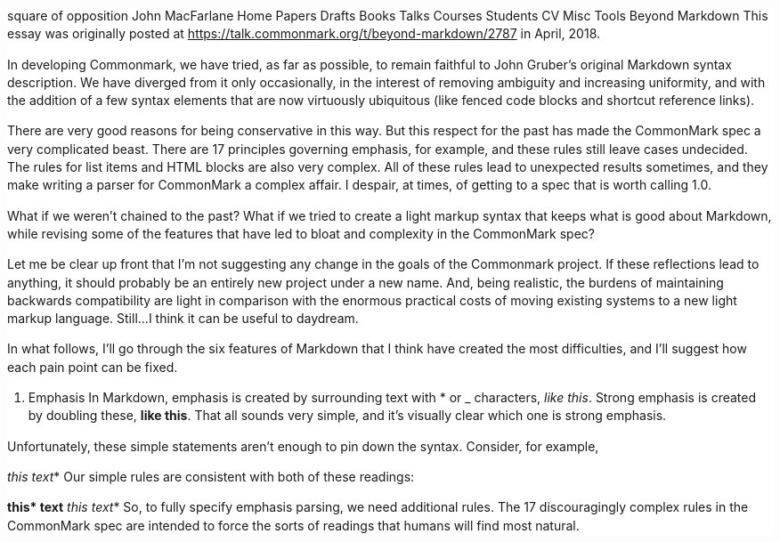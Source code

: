   square of
          opposition
John MacFarlane
Home
Papers
Drafts
Books
Talks
Courses
Students
CV
Misc
Tools
Beyond Markdown
This essay was originally posted at https://talk.commonmark.org/t/beyond-markdown/2787 in April, 2018.

In developing Commonmark, we have tried, as far as possible, to remain faithful to John Gruber’s original Markdown syntax description. We have diverged from it only occasionally, in the interest of removing ambiguity and increasing uniformity, and with the addition of a few syntax elements that are now virtuously ubiquitous (like fenced code blocks and shortcut reference links).

There are very good reasons for being conservative in this way. But this respect for the past has made the CommonMark spec a very complicated beast. There are 17 principles governing emphasis, for example, and these rules still leave cases undecided. The rules for list items and HTML blocks are also very complex. All of these rules lead to unexpected results sometimes, and they make writing a parser for CommonMark a complex affair. I despair, at times, of getting to a spec that is worth calling 1.0.

What if we weren’t chained to the past? What if we tried to create a light markup syntax that keeps what is good about Markdown, while revising some of the features that have led to bloat and complexity in the CommonMark spec?

Let me be clear up front that I’m not suggesting any change in the goals of the Commonmark project. If these reflections lead to anything, it should probably be an entirely new project under a new name. And, being realistic, the burdens of maintaining backwards compatibility are light in comparison with the enormous practical costs of moving existing systems to a new light markup language. Still…I think it can be useful to daydream.

In what follows, I’ll go through the six features of Markdown that I think have created the most difficulties, and I’ll suggest how each pain point can be fixed.

1. Emphasis
In Markdown, emphasis is created by surrounding text with * or _ characters, *like this*. Strong emphasis is created by doubling these, **like this**. That all sounds very simple, and it’s visually clear which one is strong emphasis.

Unfortunately, these simple statements aren’t enough to pin down the syntax. Consider, for example,

**this* text**
Our simple rules are consistent with both of these readings:

<strong>this* text</strong>
<em><em>this</em> text</em>*
So, to fully specify emphasis parsing, we need additional rules. The 17 discouragingly complex rules in the CommonMark spec are intended to force the sorts of readings that humans will find most natural.
